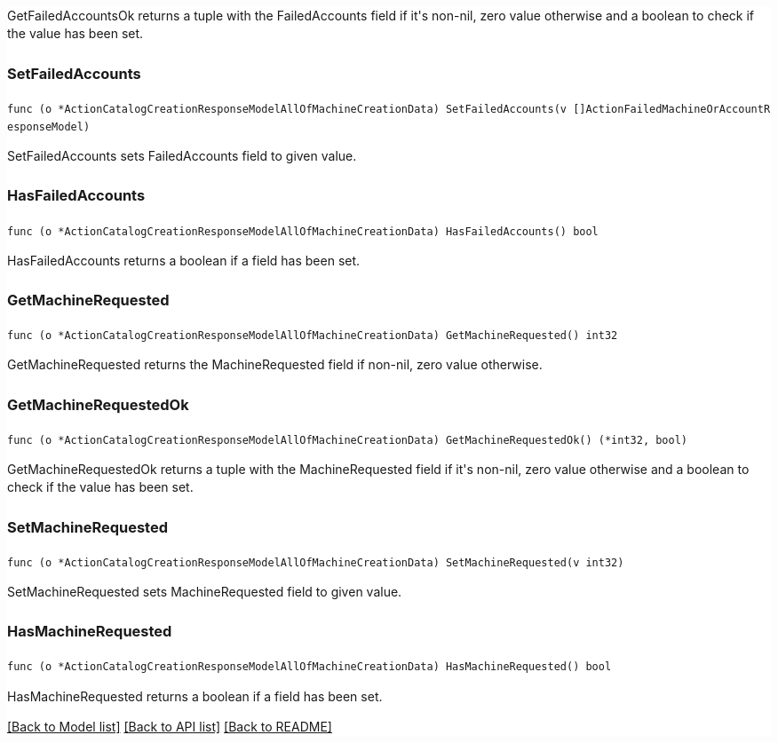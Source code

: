 GetFailedAccountsOk returns a tuple with the FailedAccounts field if it's non-nil, zero value otherwise
and a boolean to check if the value has been set.

### SetFailedAccounts

`func (o *ActionCatalogCreationResponseModelAllOfMachineCreationData) SetFailedAccounts(v []ActionFailedMachineOrAccountResponseModel)`

SetFailedAccounts sets FailedAccounts field to given value.

### HasFailedAccounts

`func (o *ActionCatalogCreationResponseModelAllOfMachineCreationData) HasFailedAccounts() bool`

HasFailedAccounts returns a boolean if a field has been set.

### GetMachineRequested

`func (o *ActionCatalogCreationResponseModelAllOfMachineCreationData) GetMachineRequested() int32`

GetMachineRequested returns the MachineRequested field if non-nil, zero value otherwise.

### GetMachineRequestedOk

`func (o *ActionCatalogCreationResponseModelAllOfMachineCreationData) GetMachineRequestedOk() (*int32, bool)`

GetMachineRequestedOk returns a tuple with the MachineRequested field if it's non-nil, zero value otherwise
and a boolean to check if the value has been set.

### SetMachineRequested

`func (o *ActionCatalogCreationResponseModelAllOfMachineCreationData) SetMachineRequested(v int32)`

SetMachineRequested sets MachineRequested field to given value.

### HasMachineRequested

`func (o *ActionCatalogCreationResponseModelAllOfMachineCreationData) HasMachineRequested() bool`

HasMachineRequested returns a boolean if a field has been set.


[[Back to Model list]](../README.md#documentation-for-models) [[Back to API list]](../README.md#documentation-for-api-endpoints) [[Back to README]](../README.md)


